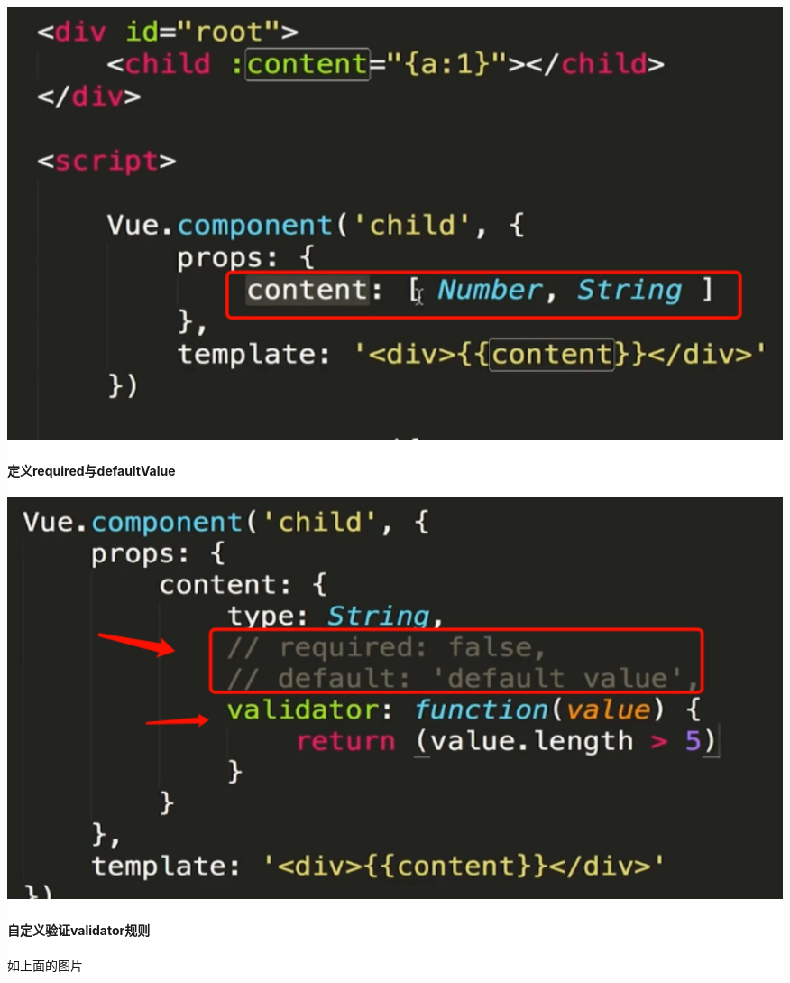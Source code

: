 ![](/image/vue/props1.jpg)
#### 定义required与defaultValue
![](/image/vue/props2.jpg)
#### 自定义验证validator规则
如上面的图片
